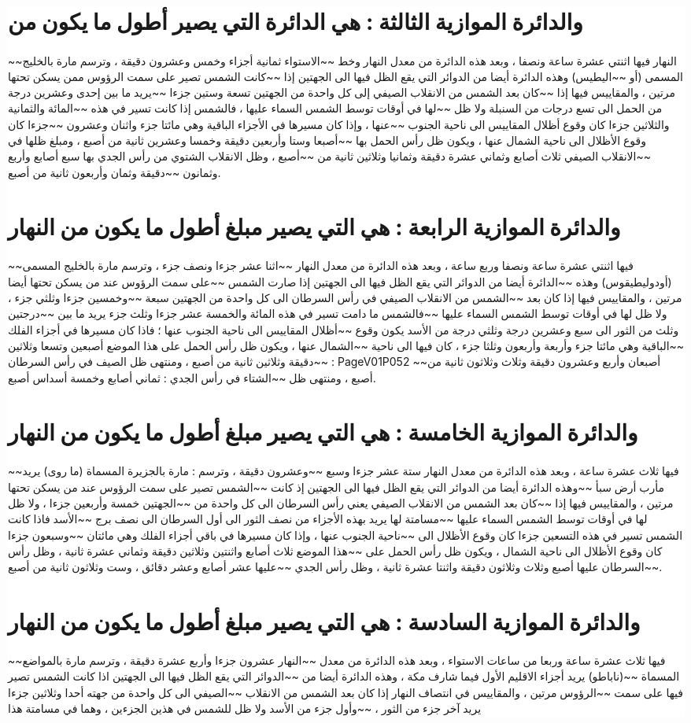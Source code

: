 # والدائرة الموازية الثالثة : هي الدائرة التي يصير أطول ما يكون من
~~النهار فيها اثنتي عشرة ساعة ونصفا ، وبعد هذه الدائرة من معدل النهار وخط
~~الاستواء ثمانية أجزاء وخمس وعشرون دقيقة ، وترسم مارة بالخليج المسمى (أو
~~اليطيس) وهذه الدائرة أيضا من الدوائر التي يقع الظل فيها الى الجهتين إذا
~~كانت الشمس تصير على سمت الرؤوس ممن يسكن تحتها مرتين ، والمقاييس فيها إذا
~~كان بعد الشمس من الانقلاب الصيفي إلى كل واحدة من الجهتين تسعة وستين جزءا
~~يريد ما بين إحدى وعشرين درجة من الحمل الى تسع درجات من السنبلة ولا ظل
~~لها في أوقات توسط الشمس السماء عليها ، فالشمس إذا كانت تسير في هذه
~~المائة والثمانية والثلاثين جزءا كان وقوع أظلال المقاييس الى ناحية الجنوب
~~عنها ، وإذا كان مسيرها في الأجزاء الباقية وهي مائتا جزء واثنان وعشرون
~~جزءا كان وقوع الأظلال الى ناحية الشمال عنها ، ويكون ظل رأس الحمل بها
~~أصبعا وستا وأربعين دقيقة وخمسا وعشرين ثانية من أصبع ، ومبلغ ظلها في
~~الانقلاب الصيفي ثلاث أصابع وثماني عشرة دقيقة وثمانيا وثلاثين ثانية من
~~أصبع ، وظل الانقلاب الشتوي من رأس الجدي بها سبع أصابع وأربع وثمانون
~~دقيقة وثمان وأربعون ثانية من أصبع.
# والدائرة الموازية الرابعة : هي التي يصير مبلغ أطول ما يكون من النهار
~~فيها اثنتي عشرة ساعة ونصفا وربع ساعة ، وبعد هذه الدائرة من معدل النهار
~~اثنا عشر جزءا ونصف جزء ، وترسم مارة بالخليج المسمى (أودوليطيقوس) وهذه
~~الدائرة أيضا من الدوائر التي يقع الظل فيها الى الجهتين إذا صارت الشمس
~~على سمت الرؤوس عند من يسكن تحتها أيضا مرتين ، والمقاييس فيها إذا كان بعد
~~الشمس من الانقلاب الصيفي في رأس السرطان الى كل واحدة من الجهتين سبعة
~~وخمسين جزءا وثلثي جزء ، ولا ظل لها في أوقات توسط الشمس السماء عليها
~~فالشمس ما دامت تسير في هذه المائة والخمسة عشر جزءا وثلث جزء يريد ما بين
~~درجتين وثلث من الثور الى سبع وعشرين درجة وثلثي درجة من الأسد يكون وقوع
~~أظلال المقاييس الى ناحية الجنوب عنها ؛ فاذا كان مسيرها في أجزاء الفلك
~~الباقية وهي مائتا جزء وأربعة وأربعون وثلثا جزء ، كان فيها الى ناحية
~~الشمال عنها ، ويكون ظل رأس الحمل على هذا الموضع أصبعين وتسعا وثلاثين
~~دقيقة وثلاثين ثانية من أصبع ، ومنتهى ظل الصيف في رأس السرطان :
PageV01P052
~~أصبعان وأربع وعشرون دقيقة وثلاث وثلاثون ثانية من أصبع ، ومنتهى ظل
~~الشتاء في رأس الجدي : ثماني أصابع وخمسة أسداس أصبع.
# والدائرة الموازية الخامسة : هي التي يصير مبلغ أطول ما يكون من النهار
~~فيها ثلاث عشرة ساعة ، وبعد هذه الدائرة من معدل النهار ستة عشر جزءا وسبع
~~وعشرون دقيقة ، وترسم : مارة بالجزيرة المسماة (ما روى) يريد مأرب أرض سبأ
~~وهذه الدائرة أيضا من الدوائر التي يقع الظل فيها الى الجهتين إذ كانت
~~الشمس تصير على سمت الرؤوس عند من يسكن تحتها مرتين ، والمقاييس فيها إذا
~~كان بعد الشمس من الانقلاب الصيفي يعني رأس السرطان الى كل واحدة من
~~الجهتين خمسة وأربعين جزءا ، ولا ظل لها في أوقات توسط الشمس السماء عليها
~~مسامتة لها يريد بهذه الأجزاء من نصف الثور الى أول السرطان الى نصف برج
~~الأسد فاذا كانت الشمس تسير في هذه التسعين جزءا كان وقوع الأظلال الى
~~ناحية الجنوب عنها ، وإذا كان مسيرها في باقي أجزاء الفلك وهي مائتان
~~وسبعون جزءا كان وقوع الأظلال الى ناحية الشمال ، ويكون ظل رأس الحمل على
~~هذا الموضع ثلاث أصابع واثنتين وثلاثين دقيقة وثماني عشرة ثانية ، وظل رأس
~~السرطان عليها أصبع وثلاث وثلاثون دقيقة واثنتا عشرة ثانية ، وظل رأس الجدي
~~عليها عشر أصابع وعشر دقائق ، وست وثلاثون ثانية من أصبع.
# والدائرة الموازية السادسة : هي التي يصير مبلغ أطول ما يكون من النهار
~~فيها ثلاث عشرة ساعة وربعا من ساعات الاستواء ، وبعد هذه الدائرة من معدل
~~النهار عشرون جزءا وأربع عشرة دقيقة ، وترسم مارة بالمواضع المسماة
~~(ناباطو) يريد أجزاء الاقليم الأول فيما شارف مكة ، وهذه الدائرة أيضا من
~~الدوائر التي يقع الظل فيها الى الجهتين اذا كانت الشمس تصير فيها على سمت
~~الرؤوس مرتين ، والمقاييس في انتصاف النهار إذا كان بعد الشمس من الانقلاب
~~الصيفي الى كل واحدة من جهته أحدا وثلاثين جزءا يريد آخر جزء من الثور ،
~~وأول جزء من الأسد ولا ظل للشمس في هذين الجزءين ، وهما في مسامتة هذا
